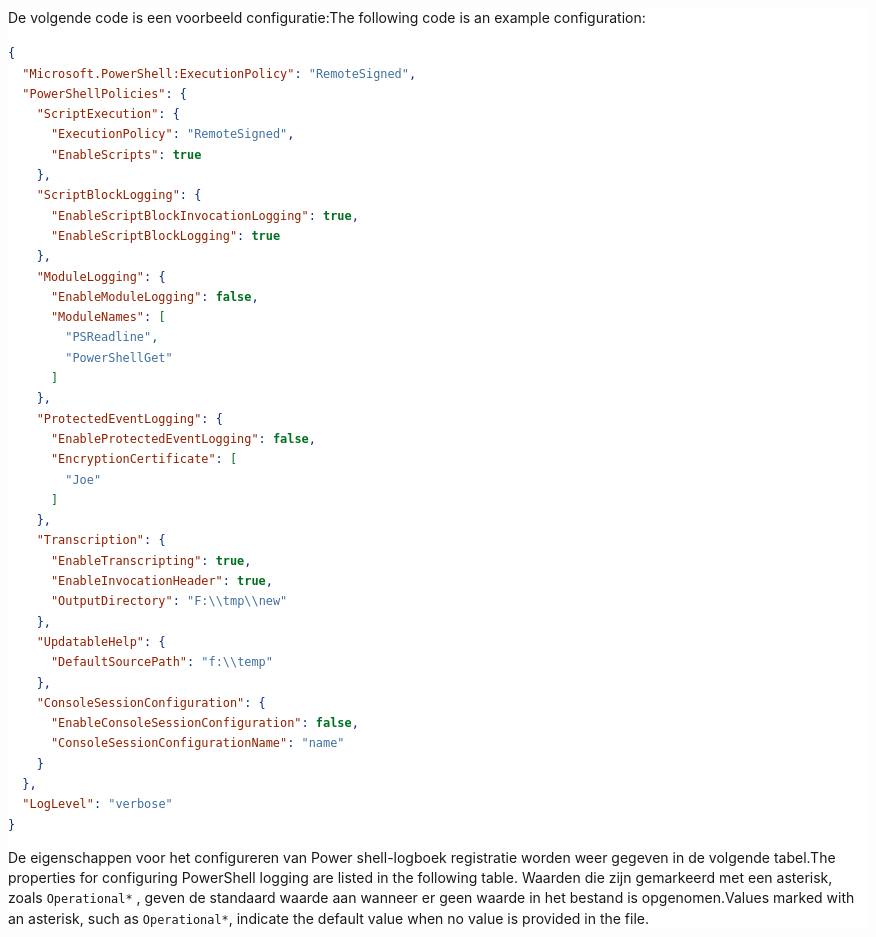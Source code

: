 <span data-ttu-id="eec63-185">De volgende code is een voorbeeld configuratie:</span><span class="sxs-lookup"><span data-stu-id="eec63-185">The following code is an example configuration:</span></span>

```json
{
  "Microsoft.PowerShell:ExecutionPolicy": "RemoteSigned",
  "PowerShellPolicies": {
    "ScriptExecution": {
      "ExecutionPolicy": "RemoteSigned",
      "EnableScripts": true
    },
    "ScriptBlockLogging": {
      "EnableScriptBlockInvocationLogging": true,
      "EnableScriptBlockLogging": true
    },
    "ModuleLogging": {
      "EnableModuleLogging": false,
      "ModuleNames": [
        "PSReadline",
        "PowerShellGet"
      ]
    },
    "ProtectedEventLogging": {
      "EnableProtectedEventLogging": false,
      "EncryptionCertificate": [
        "Joe"
      ]
    },
    "Transcription": {
      "EnableTranscripting": true,
      "EnableInvocationHeader": true,
      "OutputDirectory": "F:\\tmp\\new"
    },
    "UpdatableHelp": {
      "DefaultSourcePath": "f:\\temp"
    },
    "ConsoleSessionConfiguration": {
      "EnableConsoleSessionConfiguration": false,
      "ConsoleSessionConfigurationName": "name"
    }
  },
  "LogLevel": "verbose"
}
```

<span data-ttu-id="eec63-186">De eigenschappen voor het configureren van Power shell-logboek registratie worden weer gegeven in de volgende tabel.</span><span class="sxs-lookup"><span data-stu-id="eec63-186">The properties for configuring PowerShell logging are listed in the following table.</span></span> <span data-ttu-id="eec63-187">Waarden die zijn gemarkeerd met een asterisk, zoals `Operational*` , geven de standaard waarde aan wanneer er geen waarde in het bestand is opgenomen.</span><span class="sxs-lookup"><span data-stu-id="eec63-187">Values marked with an asterisk, such as `Operational*`, indicate the default value when no value is provided in the file.</span></span>
